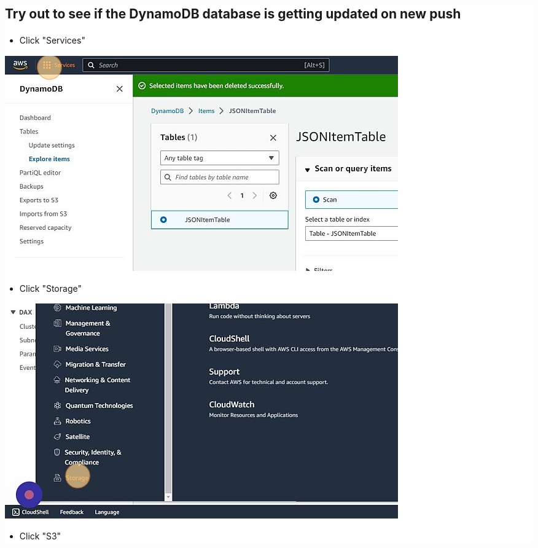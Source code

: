## Try out to see if the DynamoDB database is getting updated on new push

- Click "Services"

![](upload-to-s3/click-services.jpg)

- Click "Storage"

![](upload-to-s3/click-storage.jpg)

- Click "S3"
